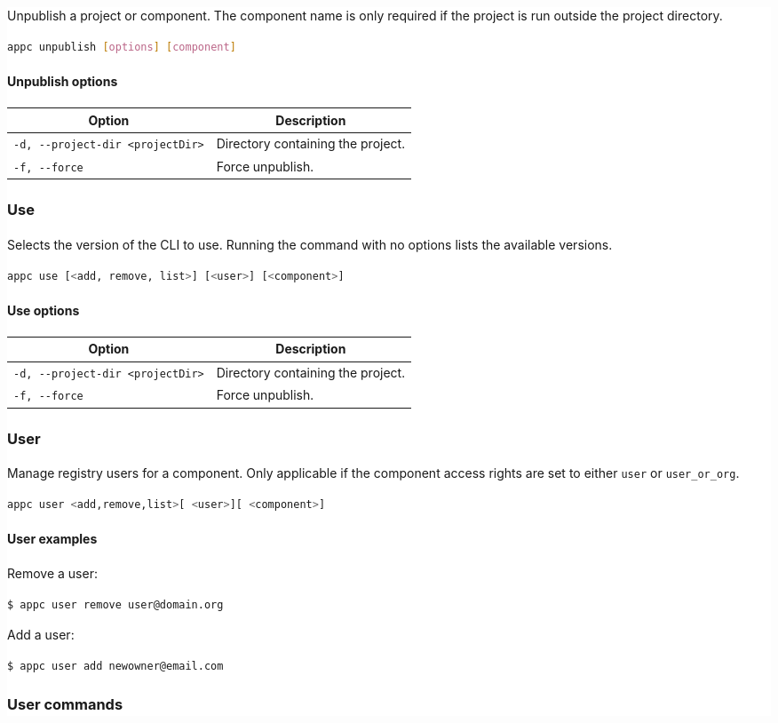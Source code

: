 Unpublish a project or component. The component name is only required if the project is run outside the project directory.

```bash
appc unpublish [options] [component]
```

#### Unpublish options

| Option | Description |
| --- | --- |
| `-d, --project-dir <projectDir>` | Directory containing the project. |
| `-f, --force` | Force unpublish. |

### Use

Selects the version of the CLI to use. Running the command with no options lists the available versions.

```bash
appc use [<add, remove, list>] [<user>] [<component>]
```

#### Use options

| Option | Description |
| --- | --- |
| `-d, --project-dir <projectDir>` | Directory containing the project. |
| `-f, --force` | Force unpublish. |

### User

Manage registry users for a component. Only applicable if the component access rights are set to either `user` or `user_or_org`.

```bash
appc user <add,remove,list>[ <user>][ <component>]
```

#### User examples

Remove a user:

```bash
$ appc user remove user@domain.org
```

Add a user:

```bash
$ appc user add newowner@email.com
```

### User commands
